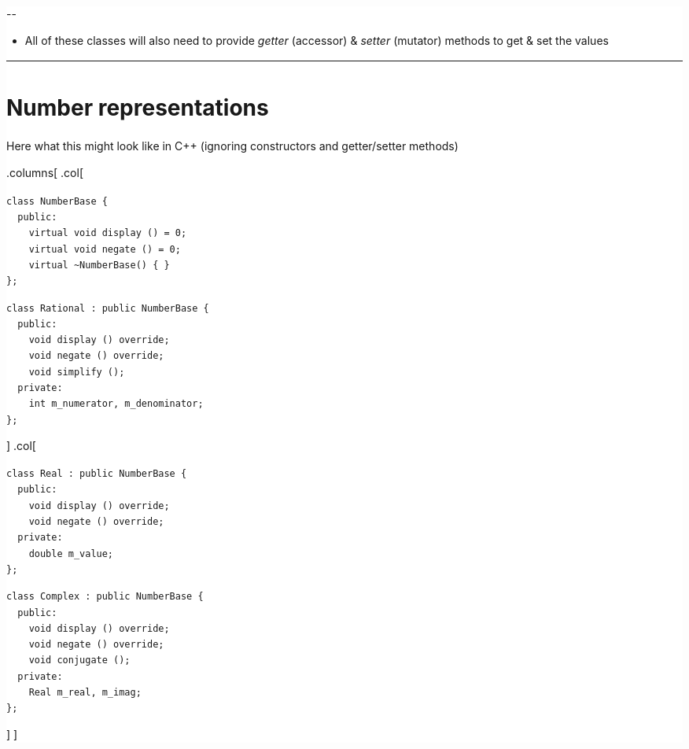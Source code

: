 --

- All of these classes will also need to provide *getter* (accessor) & *setter*
(mutator) methods to get & set the values

---

# Number representations

Here what this might look like in C++ (ignoring constructors and
getter/setter methods)

.columns[
.col[
```
class NumberBase {
  public:
    virtual void display () = 0;
    virtual void negate () = 0;
    virtual ~NumberBase() { }
};

```
```
class Rational : public NumberBase {
  public:
    void display () override;
    void negate () override;
    void simplify ();
  private:
    int m_numerator, m_denominator;
};
```
]
.col[
```
class Real : public NumberBase {
  public:
    void display () override;
    void negate () override;
  private:
    double m_value;
};

```
```
class Complex : public NumberBase {
  public:
    void display () override;
    void negate () override;
    void conjugate ();
  private:
    Real m_real, m_imag;
};
```
]
]
